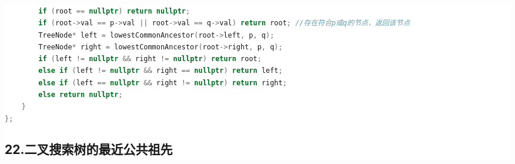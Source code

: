```c++
        if (root == nullptr) return nullptr;
        if (root->val == p->val || root->val == q->val) return root; //存在符合p或q的节点，返回该节点
        TreeNode* left = lowestCommonAncestor(root->left, p, q);
        TreeNode* right = lowestCommonAncestor(root->right, p, q);
        if (left != nullptr && right != nullptr) return root;
        else if (left != nullptr && right == nullptr) return left;
        else if (left == nullptr && right != nullptr) return right;
        else return nullptr;
    }
};
```

## 22.二叉搜索树的最近公共祖先

